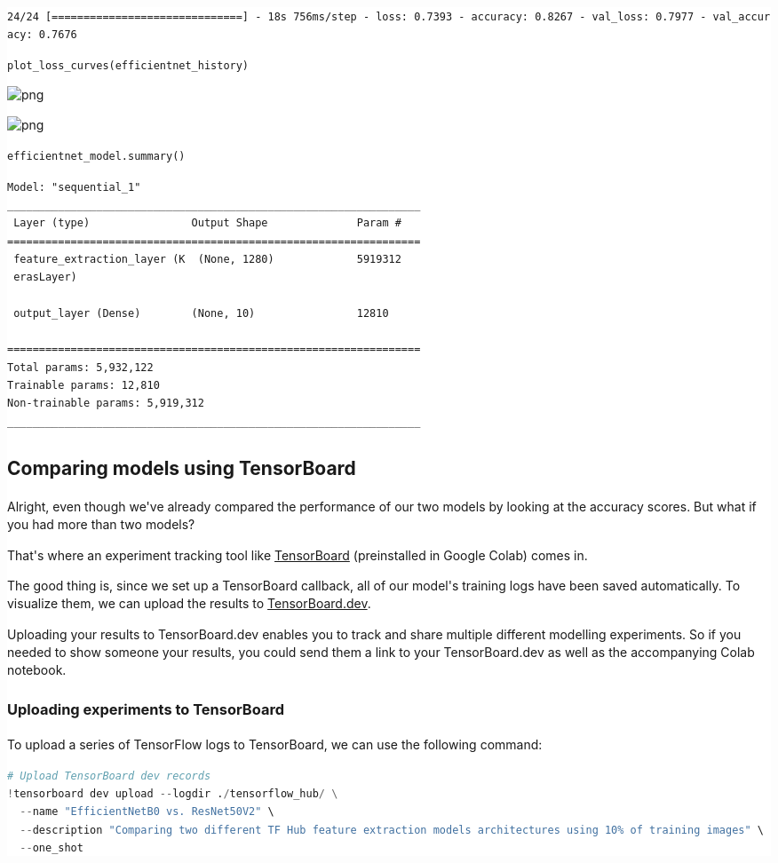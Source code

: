     24/24 [==============================] - 18s 756ms/step - loss: 0.7393 - accuracy: 0.8267 - val_loss: 0.7977 - val_accuracy: 0.7676

```python
plot_loss_curves(efficientnet_history)
```

![png](https://raw.githubusercontent.com/arminnorouzi/arminnorouzi.github.io/master/_posts/L04d_Natural_Language_Processing_with_TensorFlow_files/L06a_Transfer_Learning_with_Tensorflow_files/L06a_Transfer_Learning_with_Tensorflow_28_0.png)

![png](https://raw.githubusercontent.com/arminnorouzi/arminnorouzi.github.io/master/_posts/L04d_Natural_Language_Processing_with_TensorFlow_files/L06a_Transfer_Learning_with_Tensorflow_files/L06a_Transfer_Learning_with_Tensorflow_28_1.png)

```python
efficientnet_model.summary()
```

    Model: "sequential_1"
    _________________________________________________________________
     Layer (type)                Output Shape              Param #
    =================================================================
     feature_extraction_layer (K  (None, 1280)             5919312
     erasLayer)

     output_layer (Dense)        (None, 10)                12810

    =================================================================
    Total params: 5,932,122
    Trainable params: 12,810
    Non-trainable params: 5,919,312
    _________________________________________________________________

## Comparing models using TensorBoard

Alright, even though we've already compared the performance of our two models by looking at the accuracy scores. But what if you had more than two models?

That's where an experiment tracking tool like [TensorBoard](https://www.tensorflow.org/tensorboard) (preinstalled in Google Colab) comes in.

The good thing is, since we set up a TensorBoard callback, all of our model's training logs have been saved automatically. To visualize them, we can upload the results to [TensorBoard.dev](https://tensorboard.dev/).

Uploading your results to TensorBoard.dev enables you to track and share multiple different modelling experiments. So if you needed to show someone your results, you could send them a link to your TensorBoard.dev as well as the accompanying Colab notebook.

### Uploading experiments to TensorBoard

To upload a series of TensorFlow logs to TensorBoard, we can use the following command:

```python
# Upload TensorBoard dev records
!tensorboard dev upload --logdir ./tensorflow_hub/ \
  --name "EfficientNetB0 vs. ResNet50V2" \
  --description "Comparing two different TF Hub feature extraction models architectures using 10% of training images" \
  --one_shot
```
